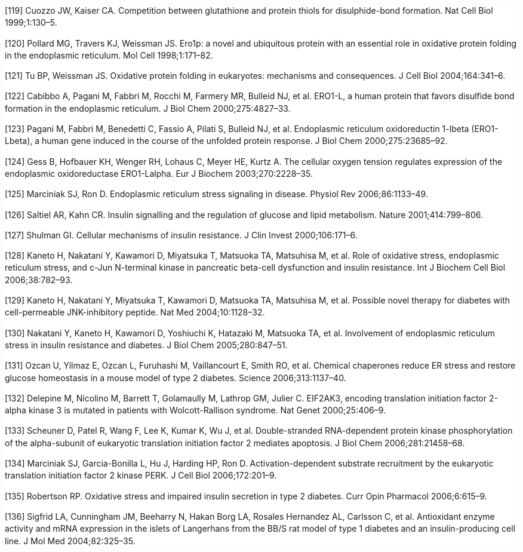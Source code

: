 [119] Cuozzo JW, Kaiser CA. Competition between glutathione and protein thiols for disulphide-bond formation. Nat Cell Biol 1999;1:130–5.

[120] Pollard MG, Travers KJ, Weissman JS. Ero1p: a novel and ubiquitous protein with an essential role in oxidative protein folding in the endoplasmic reticulum. Mol Cell 1998;1:171–82.

[121] Tu BP, Weissman JS. Oxidative protein folding in eukaryotes: mechanisms and consequences. J Cell Biol 2004;164:341–6.

[122] Cabibbo A, Pagani M, Fabbri M, Rocchi M, Farmery MR, Bulleid NJ, et al. ERO1-L, a human protein that favors disulfide bond formation in the endoplasmic reticulum. J Biol Chem 2000;275:4827–33.

[123] Pagani M, Fabbri M, Benedetti C, Fassio A, Pilati S, Bulleid NJ, et al. Endoplasmic reticulum oxidoreductin 1-lbeta (ERO1-Lbeta), a human gene induced in the course of the unfolded protein response. J Biol Chem 2000;275:23685–92.

[124] Gess B, Hofbauer KH, Wenger RH, Lohaus C, Meyer HE, Kurtz A. The cellular oxygen tension regulates expression of the endoplasmic oxidoreductase ERO1-Lalpha. Eur J Biochem 2003;270:2228–35.

[125] Marciniak SJ, Ron D. Endoplasmic reticulum stress signaling in disease. Physiol Rev 2006;86:1133–49.

[126] Saltiel AR, Kahn CR. Insulin signalling and the regulation of glucose and lipid metabolism. Nature 2001;414:799–806.

[127] Shulman GI. Cellular mechanisms of insulin resistance. J Clin Invest 2000;106:171–6.

[128] Kaneto H, Nakatani Y, Kawamori D, Miyatsuka T, Matsuoka TA, Matsuhisa M, et al. Role of oxidative stress, endoplasmic reticulum stress, and c-Jun N-terminal kinase in pancreatic beta-cell dysfunction and insulin resistance. Int J Biochem Cell Biol 2006;38:782–93.

[129] Kaneto H, Nakatani Y, Miyatsuka T, Kawamori D, Matsuoka TA, Matsuhisa M, et al. Possible novel therapy for diabetes with cell-permeable JNK-inhibitory peptide. Nat Med 2004;10:1128–32.

[130] Nakatani Y, Kaneto H, Kawamori D, Yoshiuchi K, Hatazaki M, Matsuoka TA, et al. Involvement of endoplasmic reticulum stress in insulin resistance and diabetes. J Biol Chem 2005;280:847–51.

[131] Ozcan U, Yilmaz E, Ozcan L, Furuhashi M, Vaillancourt E, Smith RO, et al. Chemical chaperones reduce ER stress and restore glucose homeostasis in a mouse model of type 2 diabetes. Science 2006;313:1137–40.

[132] Delepine M, Nicolino M, Barrett T, Golamaully M, Lathrop GM, Julier C. EIF2AK3, encoding translation initiation factor 2-alpha kinase 3 is mutated in patients with Wolcott-Rallison syndrome. Nat Genet 2000;25:406–9.

[133] Scheuner D, Patel R, Wang F, Lee K, Kumar K, Wu J, et al. Double-stranded RNA-dependent protein kinase phosphorylation of the alpha-subunit of eukaryotic translation initiation factor 2 mediates apoptosis. J Biol Chem 2006;281:21458–68.

[134] Marciniak SJ, Garcia-Bonilla L, Hu J, Harding HP, Ron D. Activation-dependent substrate recruitment by the eukaryotic translation initiation factor 2 kinase PERK. J Cell Biol 2006;172:201–9.

[135] Robertson RP. Oxidative stress and impaired insulin secretion in type 2 diabetes. Curr Opin Pharmacol 2006;6:615–9.

[136] Sigfrid LA, Cunningham JM, Beeharry N, Hakan Borg LA, Rosales Hernandez AL, Carlsson C, et al. Antioxidant enzyme activity and mRNA expression in the islets of Langerhans from the BB/S rat model of type 1 diabetes and an insulin-producing cell line. J Mol Med 2004;82:325–35.
